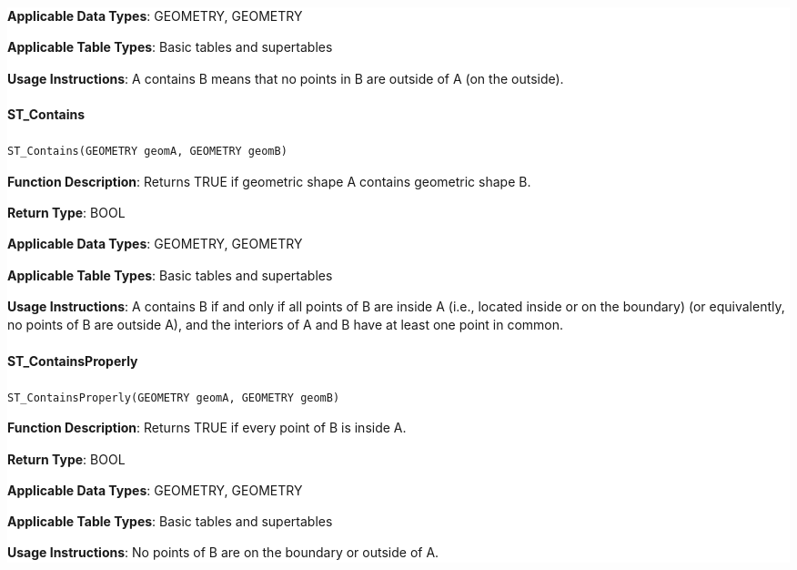 **Applicable Data Types**: GEOMETRY, GEOMETRY

**Applicable Table Types**: Basic tables and supertables

**Usage Instructions**: A contains B means that no points in B are outside of A (on the outside).

#### ST_Contains

```sql
ST_Contains(GEOMETRY geomA, GEOMETRY geomB)
```

**Function Description**: Returns TRUE if geometric shape A contains geometric shape B.

**Return Type**: BOOL

**Applicable Data Types**: GEOMETRY, GEOMETRY

**Applicable Table Types**: Basic tables and supertables

**Usage Instructions**: A contains B if and only if all points of B are inside A (i.e., located inside or on the boundary) (or equivalently, no points of B are outside A), and the interiors of A and B have at least one point in common.

#### ST_ContainsProperly

```sql
ST_ContainsProperly(GEOMETRY geomA, GEOMETRY geomB)
```

**Function Description**: Returns TRUE if every point of B is inside A.

**Return Type**: BOOL

**Applicable Data Types**: GEOMETRY, GEOMETRY

**Applicable Table Types**: Basic tables and supertables

**Usage Instructions**: No points of B are on the boundary or outside of A.
